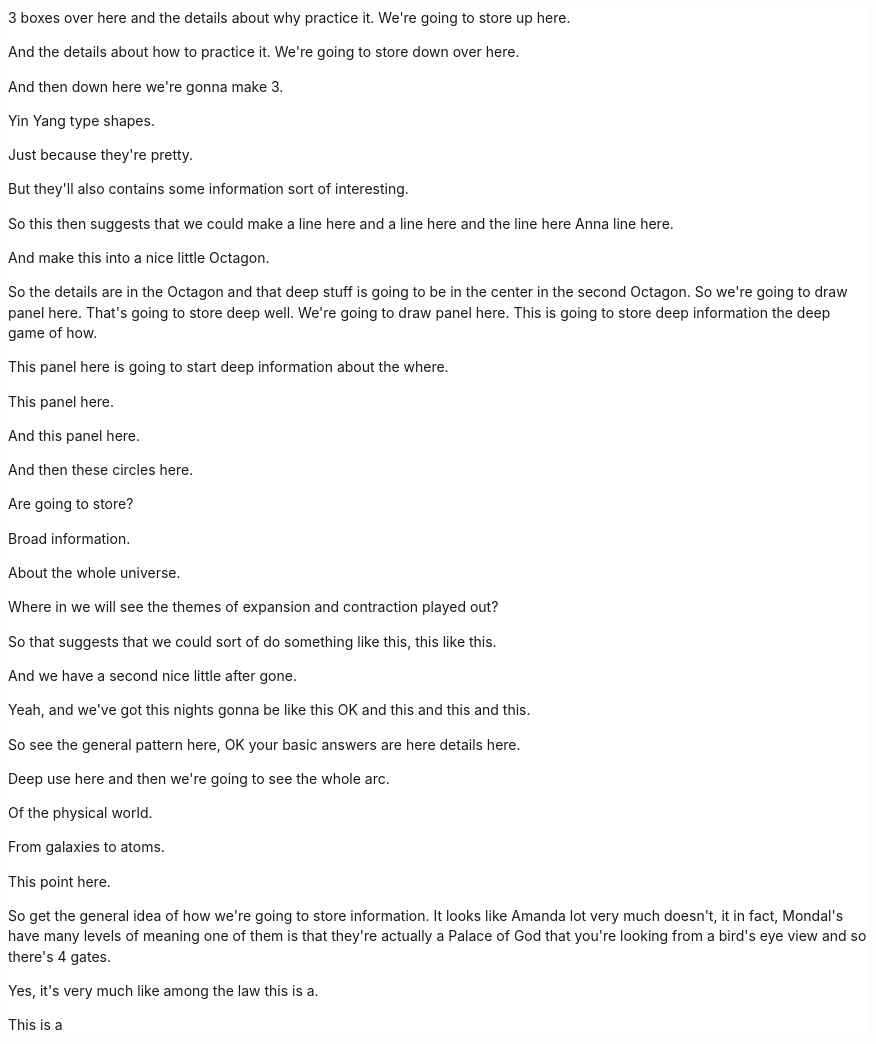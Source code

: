 3 boxes over here and the details about why practice it. We're going to store up here.

And the details about how to practice it. We're going to store down over here.

And then down here we're gonna make 3.

Yin Yang type shapes.

Just because they're pretty.

But they'll also contains some information sort of interesting.

So this then suggests that we could make a line here and a line here and the line here Anna line here.

And make this into a nice little Octagon.

So the details are in the Octagon and that deep stuff is going to be in the center in the second Octagon. So we're going to draw panel here. That's going to store deep well. We're going to draw panel here. This is going to store deep information the deep game of how.

This panel here is going to start deep information about the where.

This panel here.

And this panel here.

And then these circles here.

Are going to store?

Broad information.

About the whole universe.

Where in we will see the themes of expansion and contraction played out?

So that suggests that we could sort of do something like this, this like this.

And we have a second nice little after gone.



Yeah, and we've got this nights gonna be like this OK and this and this and this.

So see the general pattern here, OK your basic answers are here details here.



Deep use here and then we're going to see the whole arc.

Of the physical world.

From galaxies to atoms.

This point here.

So get the general idea of how we're going to store information. It looks like Amanda lot very much doesn't, it in fact, Mondal's have many levels of meaning one of them is that they're actually a Palace of God that you're looking from a bird's eye view and so there's 4 gates.

Yes, it's very much like among the law this is a.

This is a
